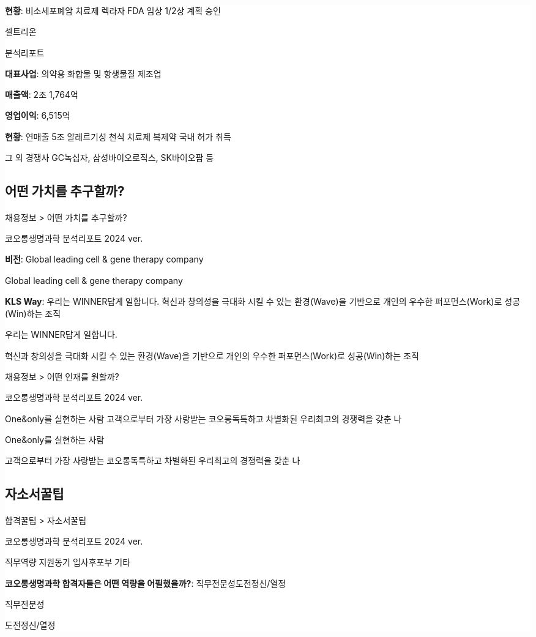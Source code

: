 **현황**: 비소세포폐암 치료제 렉라자 FDA 임상 1/2상 계획 승인

셀트리온

분석리포트

**대표사업**: 의약용 화합물 및 항생물질 제조업

**매출액**: 2조 1,764억

**영업이익**: 6,515억

**현황**: 연매출 5조 알레르기성 천식 치료제 복제약 국내 허가 취득

그 외 경쟁사 GC녹십자, 삼성바이오로직스, SK바이오팜 등

## 어떤 가치를 추구할까?

채용정보 > 어떤 가치를 추구할까?

코오롱생명과학 분석리포트 2024 ver.

**비전**: Global leading cell & gene therapy company



Global leading cell & gene therapy company

**KLS Way**: 우리는 WINNER답게 일합니다. 혁신과 창의성을 극대화 시킬 수 있는 환경(Wave)을 기반으로 개인의 우수한 퍼포먼스(Work)로 성공(Win)하는 조직

우리는 WINNER답게 일합니다.

혁신과 창의성을 극대화 시킬 수 있는 환경(Wave)을 기반으로 개인의 우수한 퍼포먼스(Work)로 성공(Win)하는 조직

채용정보 > 어떤 인재를 원할까?

코오롱생명과학 분석리포트 2024 ver.

One&only를 실현하는 사람 고객으로부터 가장 사랑받는 코오롱독특하고 차별화된 우리최고의 경쟁력을 갖춘 나

One&only를 실현하는 사람

고객으로부터 가장 사랑받는 코오롱독특하고 차별화된 우리최고의 경쟁력을 갖춘 나

## 자소서꿀팁

합격꿀팁 > 자소서꿀팁

코오롱생명과학 분석리포트 2024 ver.

직무역량
지원동기
입사후포부
기타

**코오롱생명과학 합격자들은 어떤 역량을 어필했을까?**: 직무전문성도전정신/열정

직무전문성

도전정신/열정
